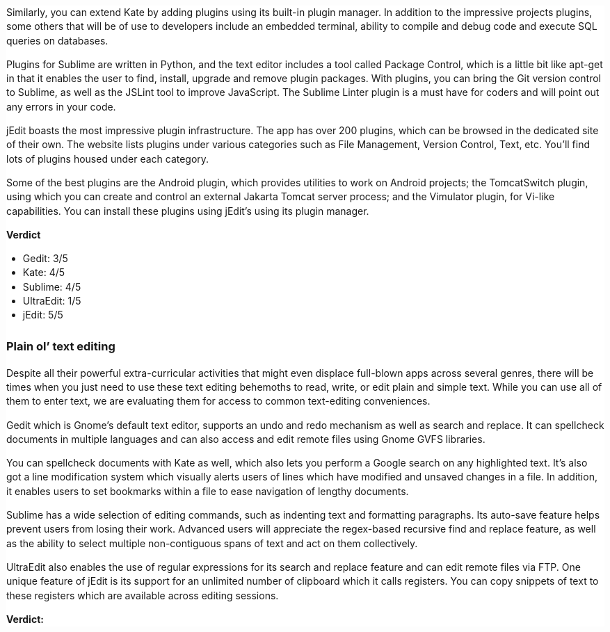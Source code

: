 Similarly, you can extend Kate by adding plugins using its built-in plugin manager. In addition to the impressive projects plugins, some others that will be of use to developers include an embedded terminal, ability to compile and debug code and execute SQL queries on databases.

Plugins for Sublime are written in Python, and the text editor includes a tool called Package Control, which is a little bit like apt-get in that it enables the user to find, install, upgrade and remove plugin packages. With plugins, you can bring the Git version control to Sublime, as well as the JSLint tool to improve JavaScript. The Sublime Linter plugin is a must have for coders and will point out any errors in your code.

jEdit boasts the most impressive plugin infrastructure. The app has over 200 plugins, which can be browsed in the dedicated site of their own. The website lists plugins under various categories such as File Management, Version Control, Text, etc. You’ll find lots of plugins housed under each category.

Some of the best plugins are the Android plugin, which provides utilities to work on Android projects; the TomcatSwitch plugin, using which you can create and control an external Jakarta Tomcat server process; and the Vimulator plugin, for Vi-like capabilities. You can install these plugins using jEdit’s using its plugin manager.

**Verdict**

- Gedit: 3/5
- Kate: 4/5
- Sublime: 4/5
- UltraEdit: 1/5
- jEdit: 5/5

### Plain ol’ text editing ###

Despite all their powerful extra-curricular activities that might even displace full-blown apps across several genres, there will be times when you just need to use these text editing behemoths to read, write, or edit plain and simple text. While you can use all of them to enter text, we are evaluating them for access to common text-editing conveniences.

Gedit which is Gnome’s default text editor, supports an undo and redo mechanism as well as search and replace. It can spellcheck documents in multiple languages and can also access and edit remote files using Gnome GVFS libraries.

You can spellcheck documents with Kate as well, which also lets you perform a Google search on any highlighted text. It’s also got a line modification system which visually alerts users of lines which have modified and unsaved changes in a file. In addition, it enables users to set bookmarks within a file to ease navigation of lengthy documents.

Sublime has a wide selection of editing commands, such as indenting text and formatting paragraphs. Its auto-save feature helps prevent users from losing their work. Advanced users will appreciate the regex-based recursive find and replace feature, as well as the ability to select multiple non-contiguous spans of text and act on them collectively.

UltraEdit also enables the use of regular expressions for its search and replace feature and can edit remote files via FTP. One unique feature of jEdit is its support for an unlimited number of clipboard which it calls registers. You can copy snippets of text to these registers which are available across editing sessions.

**Verdict:**
